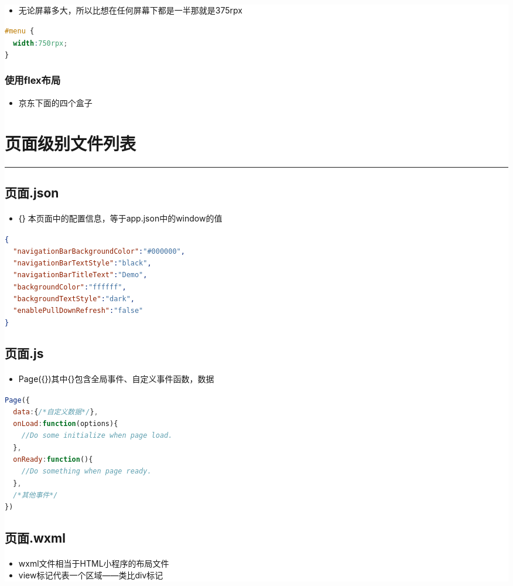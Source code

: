   * 无论屏幕多大，所以比想在任何屏幕下都是一半那就是375rpx

  ```css
  #menu {
    width:750rpx;
  }
  ```

### 使用flex布局

* 京东下面的四个盒子

# 页面级别文件列表

---

## 页面.json

* {} 本页面中的配置信息，等于app.json中的window的值

```json
{
  "navigationBarBackgroundColor":"#000000",
  "navigationBarTextStyle":"black",
  "navigationBarTitleText":"Demo",
  "backgroundColor":"ffffff",
  "backgroundTextStyle":"dark",
  "enablePullDownRefresh":"false"
}
```

## 页面.js

* Page({})其中{}包含全局事件、自定义事件函数，数据

```js
Page({
  data:{/*自定义数据*/},
  onLoad:function(options){
    //Do some initialize when page load.
  },
  onReady:function(){
    //Do something when page ready.
  },
  /*其他事件*/
})
```

## 页面.wxml

* wxml文件相当于HTML小程序的布局文件
* view标记代表一个区域——类比div标记
